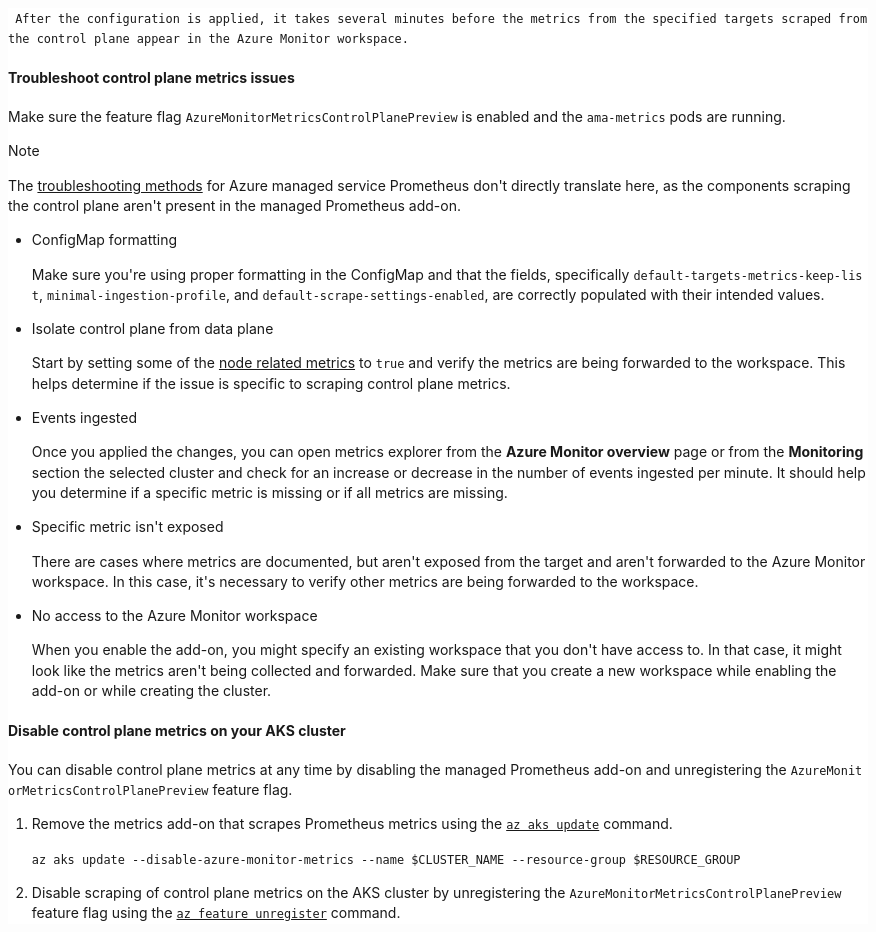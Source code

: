      After the configuration is applied, it takes several minutes before the metrics from the specified targets scraped from the control plane appear in the Azure Monitor workspace.

#### Troubleshoot control plane metrics issues

Make sure the feature flag `AzureMonitorMetricsControlPlanePreview` is enabled and the `ama-metrics` pods are running.

> [!NOTE]
> The [troubleshooting methods](/azure/azure-monitor/containers/prometheus-metrics-troubleshoot) for Azure managed service Prometheus don't directly translate here, as the components scraping the control plane aren't present in the managed Prometheus add-on.

- ConfigMap formatting

  Make sure you're using proper formatting in the ConfigMap and that the fields, specifically `default-targets-metrics-keep-list`, `minimal-ingestion-profile`, and `default-scrape-settings-enabled`, are correctly populated with their intended values.

- Isolate control plane from data plane

  Start by setting some of the [node related metrics](/azure/azure-monitor/containers/prometheus-metrics-scrape-default) to `true` and verify the metrics are being forwarded to the workspace. This helps determine if the issue is specific to scraping control plane metrics.

- Events ingested

  Once you applied the changes, you can open metrics explorer from the **Azure Monitor overview** page or from the **Monitoring** section the selected cluster and check for an increase or decrease in the number of events ingested per minute. It should help you determine if a specific metric is missing or if all metrics are missing.

- Specific metric isn't exposed

  There are cases where metrics are documented, but aren't exposed from the target and aren't forwarded to the Azure Monitor workspace. In this case, it's necessary to verify other metrics are being forwarded to the workspace.

- No access to the Azure Monitor workspace

  When you enable the add-on, you might specify an existing workspace that you don't have access to. In that case, it might look like the metrics aren't being collected and forwarded. Make sure that you create a new workspace while enabling the add-on or while creating the cluster.

#### Disable control plane metrics on your AKS cluster

You can disable control plane metrics at any time by disabling the managed Prometheus add-on and unregistering the `AzureMonitorMetricsControlPlanePreview` feature flag.

1. Remove the metrics add-on that scrapes Prometheus metrics using the [`az aks update`](/cli/azure/aks#az-aks-update) command.

    ```azurecli-interactive
    az aks update --disable-azure-monitor-metrics --name $CLUSTER_NAME --resource-group $RESOURCE_GROUP
    ```

2. Disable scraping of control plane metrics on the AKS cluster by unregistering the `AzureMonitorMetricsControlPlanePreview` feature flag using the [`az feature unregister`](/cli/azure/feature#az-feature-unregister) command.

